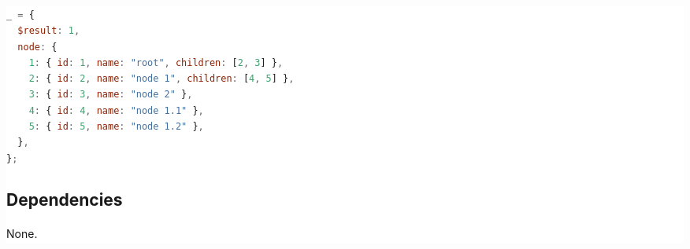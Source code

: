 ```jsx
_ = {
  $result: 1,
  node: {
    1: { id: 1, name: "root", children: [2, 3] },
    2: { id: 2, name: "node 1", children: [4, 5] },
    3: { id: 3, name: "node 2" },
    4: { id: 4, name: "node 1.1" },
    5: { id: 5, name: "node 1.2" },
  },
};
```

## Dependencies

None.

```

```
